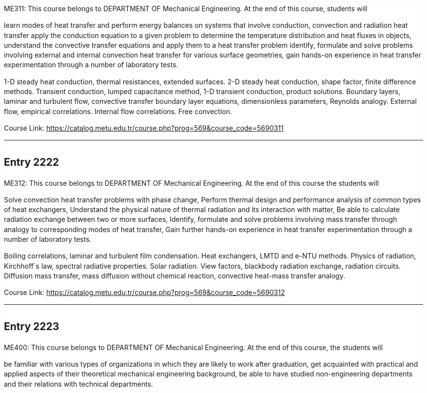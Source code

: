 ME311: This course belongs to DEPARTMENT OF Mechanical Engineering. At the end of this course, students will

learn modes of heat transfer and perform energy balances on systems that involve conduction, convection and radiation heat transfer
apply the conduction equation to a given problem to determine the temperature distribution and heat fluxes in objects,
understand the convective transfer equations and apply them to a heat transfer problem
identify, formulate and solve problems involving external and internal convection heat transfer for various surface geometries,
gain hands-on experience in heat transfer experimentation through a number of laboratory tests.

 
1-D steady heat conduction, thermal resistances, extended surfaces. 2-D steady heat conduction, shape factor, finite difference methods. Transient conduction, lumped capacitance method, 1-D transient conduction, product solutions. Boundary layers, laminar and turbulent flow, convective transfer boundary layer equations, dimensionless parameters, Reynolds analogy. External flow, empirical correlations. Internal flow correlations. Free convection.

Course Link: https://catalog.metu.edu.tr/course.php?prog=569&course_code=5690311

---

## Entry 2222

ME312: This course belongs to DEPARTMENT OF Mechanical Engineering. At the end of this course the students will

Solve convection heat transfer problems with phase change,
Perform thermal design and performance analysis of common types of heat exchangers,
Understand the physical nature of thermal radiation and its interaction with matter,
Be able to calculate radiation exchange between two or more surfaces,
Identify, formulate and solve problems involving mass transfer through analogy to corresponding modes of heat transfer,
Gain further hands-on experience in heat transfer experimentation through a number of laboratory tests.

 
Boiling correlations, laminar and turbulent film condensation. Heat exchangers, LMTD and e-NTU methods. Physics of radiation, Kirchhoff`s law, spectral radiative properties. Solar radiation. View factors, blackbody radiation exchange, radiation circuits. Diffusion mass transfer, mass diffusion without chemical reaction, convective heat-mass transfer analogy.

Course Link: https://catalog.metu.edu.tr/course.php?prog=569&course_code=5690312

---

## Entry 2223

ME400: This course belongs to DEPARTMENT OF Mechanical Engineering. At the end of this course, the students will

be familiar with various types of organizations in which they are likely to work after graduation,
get acquainted with practical and applied aspects of their theoretical mechanical engineering background,
be able to have studied non-engineering departments and their relations with technical departments.
